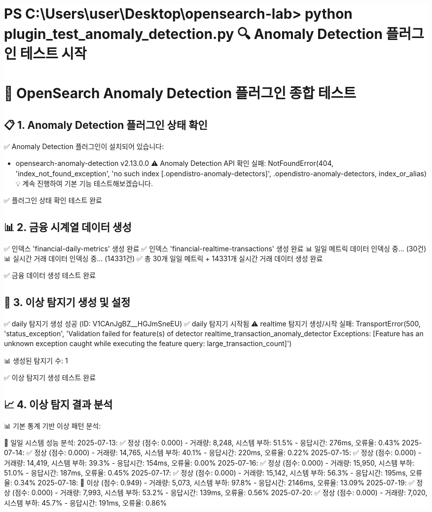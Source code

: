 PS C:\Users\user\Desktop\opensearch-lab> python plugin_test_anomaly_detection.py
🔍 Anomaly Detection 플러그인 테스트 시작
==================================================
🚀 OpenSearch Anomaly Detection 플러그인 종합 테스트
=================================================================

📋 1. Anomaly Detection 플러그인 상태 확인
-----------------------------------
✅ Anomaly Detection 플러그인이 설치되어 있습니다:
   - opensearch-anomaly-detection v2.13.0.0
⚠️ Anomaly Detection API 확인 실패: NotFoundError(404, 'index_not_found_exception', 'no such index [.opendistro-anomaly-detectors]', .opendistro-anomaly-detectors, index_or_alias)
💡 계속 진행하여 기본 기능 테스트해보겠습니다.

✅ 플러그인 상태 확인 테스트 완료

📊 2. 금융 시계열 데이터 생성
------------------------------
✅ 인덱스 'financial-daily-metrics' 생성 완료
✅ 인덱스 'financial-realtime-transactions' 생성 완료
📊 일일 메트릭 데이터 인덱싱 중... (30건)
📊 실시간 거래 데이터 인덱싱 중... (14331건)
✅ 총 30개 일일 메트릭 + 14331개 실시간 거래 데이터 생성 완료

✅ 금융 데이터 생성 테스트 완료

🎯 3. 이상 탐지기 생성 및 설정
------------------------------
✅ daily 탐지기 생성 성공 (ID: V1CAnJgBZ__HGJmSneEU)
✅ daily 탐지기 시작됨
⚠️ realtime 탐지기 생성/시작 실패: TransportError(500, 'status_exception', 'Validation failed for feature(s) of detector realtime_transaction_anomaly_detector Exceptions: [Feature has an unknown exception caught while executing the feature query: large_transaction_count]')

📊 생성된 탐지기 수: 1

✅ 이상 탐지기 생성 테스트 완료

📈 4. 이상 탐지 결과 분석
-------------------------
📊 기본 통계 기반 이상 패턴 분석:

   📅 일일 시스템 성능 분석:
     2025-07-13: ✅ 정상 (점수: 0.000)
       - 거래량: 8,248, 시스템 부하: 51.5%
       - 응답시간: 276ms, 오류율: 0.43%
     2025-07-14: ✅ 정상 (점수: 0.000)
       - 거래량: 14,765, 시스템 부하: 40.1%
       - 응답시간: 220ms, 오류율: 0.22%
     2025-07-15: ✅ 정상 (점수: 0.000)
       - 거래량: 14,419, 시스템 부하: 39.3%
       - 응답시간: 154ms, 오류율: 0.00%
     2025-07-16: ✅ 정상 (점수: 0.000)
       - 거래량: 15,950, 시스템 부하: 51.0%
       - 응답시간: 187ms, 오류율: 0.45%
     2025-07-17: ✅ 정상 (점수: 0.000)
       - 거래량: 15,142, 시스템 부하: 56.3%
       - 응답시간: 195ms, 오류율: 0.34%
     2025-07-18: 🚨 이상 (점수: 0.949)
       - 거래량: 5,073, 시스템 부하: 97.8%
       - 응답시간: 2146ms, 오류율: 13.09%
     2025-07-19: ✅ 정상 (점수: 0.000)
       - 거래량: 7,993, 시스템 부하: 53.2%
       - 응답시간: 139ms, 오류율: 0.56%
     2025-07-20: ✅ 정상 (점수: 0.000)
       - 거래량: 7,020, 시스템 부하: 45.7%
       - 응답시간: 191ms, 오류율: 0.86%